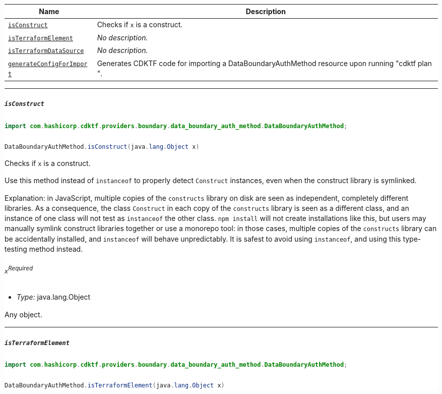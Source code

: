 | **Name** | **Description** |
| --- | --- |
| <code><a href="#@cdktf/provider-boundary.dataBoundaryAuthMethod.DataBoundaryAuthMethod.isConstruct">isConstruct</a></code> | Checks if `x` is a construct. |
| <code><a href="#@cdktf/provider-boundary.dataBoundaryAuthMethod.DataBoundaryAuthMethod.isTerraformElement">isTerraformElement</a></code> | *No description.* |
| <code><a href="#@cdktf/provider-boundary.dataBoundaryAuthMethod.DataBoundaryAuthMethod.isTerraformDataSource">isTerraformDataSource</a></code> | *No description.* |
| <code><a href="#@cdktf/provider-boundary.dataBoundaryAuthMethod.DataBoundaryAuthMethod.generateConfigForImport">generateConfigForImport</a></code> | Generates CDKTF code for importing a DataBoundaryAuthMethod resource upon running "cdktf plan <stack-name>". |

---

##### `isConstruct` <a name="isConstruct" id="@cdktf/provider-boundary.dataBoundaryAuthMethod.DataBoundaryAuthMethod.isConstruct"></a>

```java
import com.hashicorp.cdktf.providers.boundary.data_boundary_auth_method.DataBoundaryAuthMethod;

DataBoundaryAuthMethod.isConstruct(java.lang.Object x)
```

Checks if `x` is a construct.

Use this method instead of `instanceof` to properly detect `Construct`
instances, even when the construct library is symlinked.

Explanation: in JavaScript, multiple copies of the `constructs` library on
disk are seen as independent, completely different libraries. As a
consequence, the class `Construct` in each copy of the `constructs` library
is seen as a different class, and an instance of one class will not test as
`instanceof` the other class. `npm install` will not create installations
like this, but users may manually symlink construct libraries together or
use a monorepo tool: in those cases, multiple copies of the `constructs`
library can be accidentally installed, and `instanceof` will behave
unpredictably. It is safest to avoid using `instanceof`, and using
this type-testing method instead.

###### `x`<sup>Required</sup> <a name="x" id="@cdktf/provider-boundary.dataBoundaryAuthMethod.DataBoundaryAuthMethod.isConstruct.parameter.x"></a>

- *Type:* java.lang.Object

Any object.

---

##### `isTerraformElement` <a name="isTerraformElement" id="@cdktf/provider-boundary.dataBoundaryAuthMethod.DataBoundaryAuthMethod.isTerraformElement"></a>

```java
import com.hashicorp.cdktf.providers.boundary.data_boundary_auth_method.DataBoundaryAuthMethod;

DataBoundaryAuthMethod.isTerraformElement(java.lang.Object x)
```
